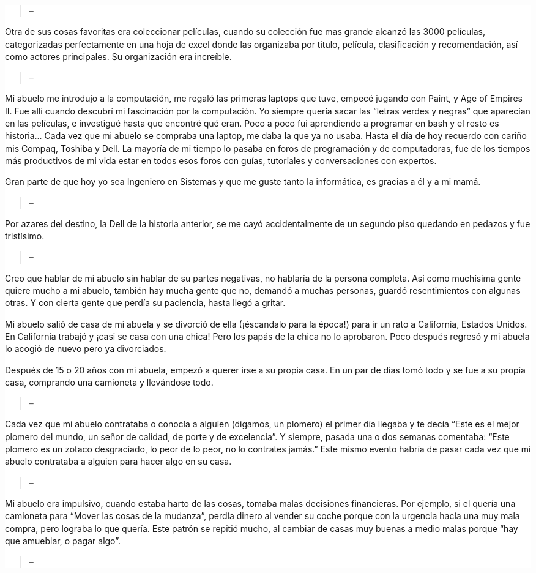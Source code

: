 > –

Otra de sus cosas favoritas era coleccionar películas, cuando su colección fue mas grande alcanzó las 3000 películas, categorizadas perfectamente en una hoja de excel donde las organizaba por título, película, clasificación y recomendación, así como actores principales. Su organización era increíble.

> –

Mi abuelo me introdujo a la computación, me regaló las primeras laptops que tuve, empecé jugando con Paint, y Age of Empires II. Fue allí cuando descubrí mi fascinación por la computación. Yo siempre quería sacar las “letras verdes y negras” que aparecían en las películas, e investigué hasta que encontré qué eran. Poco a poco fui aprendiendo a programar en bash y el resto es historia... Cada vez que mi abuelo se compraba una laptop, me daba la que ya no usaba. Hasta el día de hoy recuerdo con cariño mis Compaq, Toshiba y Dell. La mayoría de mi tiempo lo pasaba en foros de programación y de computadoras, fue de los tiempos más productivos de mi vida estar en todos esos foros con guías, tutoriales y conversaciones con expertos.

Gran parte de que hoy yo sea Ingeniero en Sistemas y que me guste tanto la informática, es gracias a él y a mi mamá. 

> –

Por azares del destino, la Dell de la historia anterior, se me cayó accidentalmente de un segundo piso quedando en pedazos y fue tristísimo.

> –

Creo que hablar de mi abuelo sin hablar de su partes negativas, no hablaría de la persona completa. Así como muchísima gente quiere mucho a mi abuelo, también hay mucha gente que no, demandó a muchas personas, guardó resentimientos con algunas otras. Y con cierta gente que perdía su paciencia, hasta llegó a gritar.

Mi abuelo salió de casa de mi abuela y se divorció de ella (¡éscandalo para la época!) para ir un rato a California, Estados Unidos. En California trabajó y ¡casi se casa con una chica! Pero los papás de la chica no lo aprobaron. Poco después regresó y mi abuela lo acogió de nuevo pero ya divorciados.

Después de 15 o 20 años con mi abuela, empezó a querer irse a su propia casa. En un par de días tomó todo y se fue a su propia casa, comprando una camioneta y llevándose todo.

> –

Cada vez que mi abuelo contrataba o conocía a alguien (digamos, un plomero) el primer día llegaba y te decía “Este es el mejor plomero del mundo, un señor de calidad, de porte y de excelencia”. Y siempre, pasada una o dos semanas comentaba: “Este plomero es un zotaco desgraciado, lo peor de lo peor, no lo contrates jamás.” Este mismo evento habría de pasar cada vez que mi abuelo contrataba a alguien para hacer algo en su casa.

> –

Mi abuelo era impulsivo, cuando estaba harto de las cosas, tomaba malas decisiones financieras. Por ejemplo, si el quería una camioneta para “Mover las cosas de la mudanza”, perdía dinero al vender su coche porque con la urgencia hacía una muy mala compra, pero lograba lo que quería. Este patrón se repitió mucho, al cambiar de casas muy buenas a medio malas porque “hay que amueblar, o pagar algo”.

> –
